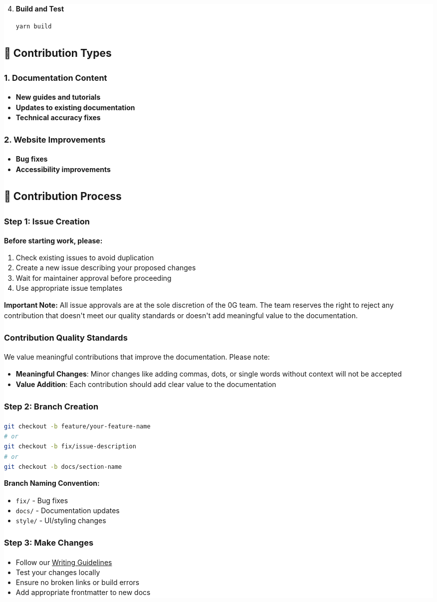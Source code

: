 4. **Build and Test**
   ```bash
   yarn build
   ```

## 📝 Contribution Types

### 1. Documentation Content
- **New guides and tutorials**
- **Updates to existing documentation**
- **Technical accuracy fixes**

### 2. Website Improvements
- **Bug fixes**
- **Accessibility improvements**

## 🔄 Contribution Process

### Step 1: Issue Creation
**Before starting work, please:**
1. Check existing issues to avoid duplication
2. Create a new issue describing your proposed changes
3. Wait for maintainer approval before proceeding
4. Use appropriate issue templates

**Important Note:** All issue approvals are at the sole discretion of the 0G team. The team reserves the right to reject any contribution that doesn't meet our quality standards or doesn't add meaningful value to the documentation.

### Contribution Quality Standards
We value meaningful contributions that improve the documentation. Please note:
- **Meaningful Changes**: Minor changes like adding commas, dots, or single words without context will not be accepted
- **Value Addition**: Each contribution should add clear value to the documentation

### Step 2: Branch Creation
```bash
git checkout -b feature/your-feature-name
# or
git checkout -b fix/issue-description
# or
git checkout -b docs/section-name
```

**Branch Naming Convention:**
- `fix/` - Bug fixes
- `docs/` - Documentation updates
- `style/` - UI/styling changes

### Step 3: Make Changes
- Follow our [Writing Guidelines](#writing-guidelines)
- Test your changes locally
- Ensure no broken links or build errors
- Add appropriate frontmatter to new docs
